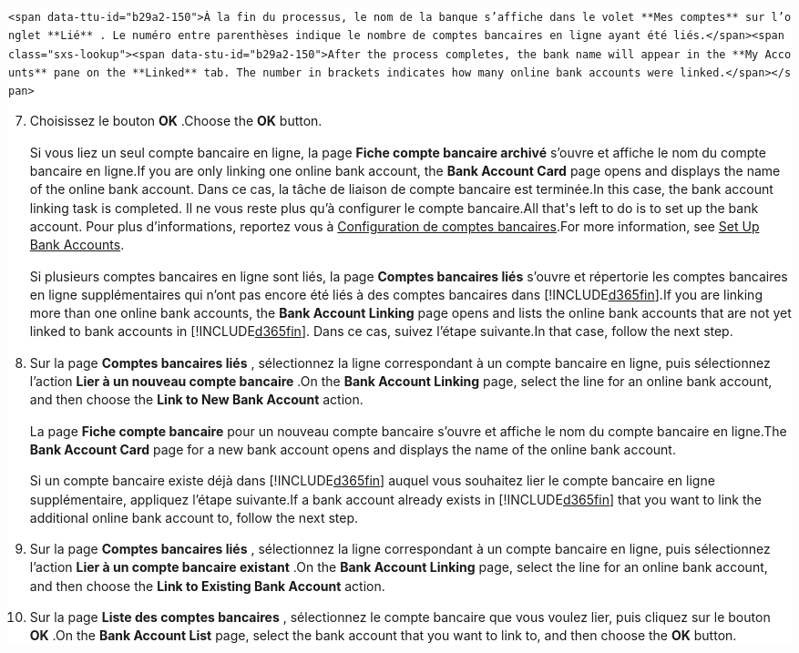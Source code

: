     <span data-ttu-id="b29a2-150">À la fin du processus, le nom de la banque s’affiche dans le volet **Mes comptes** sur l’onglet **Lié** . Le numéro entre parenthèses indique le nombre de comptes bancaires en ligne ayant été liés.</span><span class="sxs-lookup"><span data-stu-id="b29a2-150">After the process completes, the bank name will appear in the **My Accounts** pane on the **Linked** tab. The number in brackets indicates how many online bank accounts were linked.</span></span>  
7. <span data-ttu-id="b29a2-151">Choisissez le bouton **OK** .</span><span class="sxs-lookup"><span data-stu-id="b29a2-151">Choose the **OK** button.</span></span>

    <span data-ttu-id="b29a2-152">Si vous liez un seul compte bancaire en ligne, la page **Fiche compte bancaire archivé** s’ouvre et affiche le nom du compte bancaire en ligne.</span><span class="sxs-lookup"><span data-stu-id="b29a2-152">If you are only linking one online bank account, the **Bank Account Card** page opens and displays the name of the online bank account.</span></span> <span data-ttu-id="b29a2-153">Dans ce cas, la tâche de liaison de compte bancaire est terminée.</span><span class="sxs-lookup"><span data-stu-id="b29a2-153">In this case, the bank account linking task is completed.</span></span> <span data-ttu-id="b29a2-154">Il ne vous reste plus qu’à configurer le compte bancaire.</span><span class="sxs-lookup"><span data-stu-id="b29a2-154">All that's left to do is to set up the bank account.</span></span> <span data-ttu-id="b29a2-155">Pour plus d’informations, reportez vous à [Configuration de comptes bancaires](bank-how-setup-bank-accounts.md).</span><span class="sxs-lookup"><span data-stu-id="b29a2-155">For more information, see [Set Up Bank Accounts](bank-how-setup-bank-accounts.md).</span></span>

    <span data-ttu-id="b29a2-156">Si plusieurs comptes bancaires en ligne sont liés, la page **Comptes bancaires liés** s’ouvre et répertorie les comptes bancaires en ligne supplémentaires qui n’ont pas encore été liés à des comptes bancaires dans [!INCLUDE[d365fin](includes/d365fin_md.md)].</span><span class="sxs-lookup"><span data-stu-id="b29a2-156">If you are linking more than one online bank accounts, the **Bank Account Linking** page opens and lists the online bank accounts that are not yet linked to bank accounts in [!INCLUDE[d365fin](includes/d365fin_md.md)].</span></span> <span data-ttu-id="b29a2-157">Dans ce cas, suivez l’étape suivante.</span><span class="sxs-lookup"><span data-stu-id="b29a2-157">In that case, follow the next step.</span></span>  
8. <span data-ttu-id="b29a2-158">Sur la page **Comptes bancaires liés** , sélectionnez la ligne correspondant à un compte bancaire en ligne, puis sélectionnez l’action **Lier à un nouveau compte bancaire** .</span><span class="sxs-lookup"><span data-stu-id="b29a2-158">On the **Bank Account Linking** page, select the line for an online bank account, and then choose the **Link to New Bank Account** action.</span></span>  

    <span data-ttu-id="b29a2-159">La page **Fiche compte bancaire** pour un nouveau compte bancaire s’ouvre et affiche le nom du compte bancaire en ligne.</span><span class="sxs-lookup"><span data-stu-id="b29a2-159">The **Bank Account Card** page for a new bank account opens and displays the name of the online bank account.</span></span>

    <span data-ttu-id="b29a2-160">Si un compte bancaire existe déjà dans [!INCLUDE[d365fin](includes/d365fin_md.md)] auquel vous souhaitez lier le compte bancaire en ligne supplémentaire, appliquez l’étape suivante.</span><span class="sxs-lookup"><span data-stu-id="b29a2-160">If a bank account already exists in [!INCLUDE[d365fin](includes/d365fin_md.md)] that you want to link the additional online bank account to, follow the next step.</span></span>  
9. <span data-ttu-id="b29a2-161">Sur la page **Comptes bancaires liés** , sélectionnez la ligne correspondant à un compte bancaire en ligne, puis sélectionnez l’action **Lier à un compte bancaire existant** .</span><span class="sxs-lookup"><span data-stu-id="b29a2-161">On the **Bank Account Linking** page, select the line for an online bank account, and then choose the **Link to Existing Bank Account** action.</span></span>
10. <span data-ttu-id="b29a2-162">Sur la page **Liste des comptes bancaires** , sélectionnez le compte bancaire que vous voulez lier, puis cliquez sur le bouton **OK** .</span><span class="sxs-lookup"><span data-stu-id="b29a2-162">On the **Bank Account List** page, select the bank account that you want to link to, and then choose the **OK** button.</span></span>

